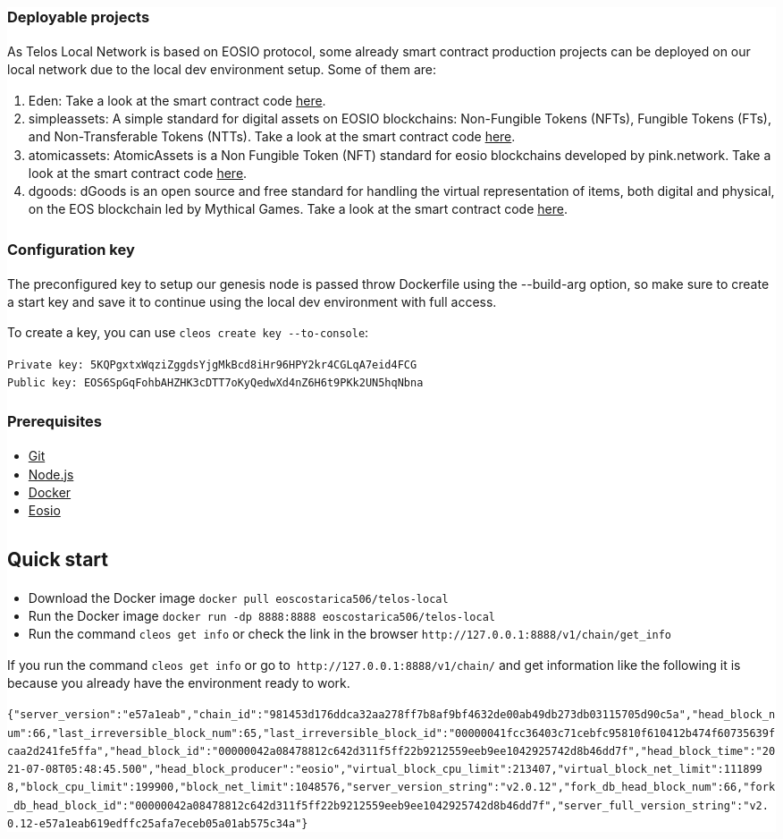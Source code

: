 ### Deployable projects
As Telos Local Network is based on EOSIO protocol, some already smart contract production projects can be deployed on our local network due to the local dev environment setup. Some of them are:
1. Eden: Take a look at the smart contract code [here](https://github.com/eoscommunity/Eden/tree/main/contracts).
2. simpleassets: A simple standard for digital assets on EOSIO blockchains: Non-Fungible Tokens (NFTs), Fungible Tokens (FTs), and Non-Transferable Tokens (NTTs). Take a look at the smart contract code [here](https://github.com/CryptoLions/SimpleAssets).
3. atomicassets: AtomicAssets is a Non Fungible Token (NFT) standard for eosio blockchains developed by pink.network. Take a look at the smart contract code [here](https://github.com/pinknetworkx/atomicassets-contract).
4. dgoods: dGoods is an open source and free standard for handling the virtual representation of items, both digital and physical, on the EOS blockchain led by Mythical Games. Take a look at the smart contract code [here](https://github.com/MythicalGames/dgoods).

### Configuration key
The preconfigured key to setup our genesis node is passed throw Dockerfile using the --build-arg option, so make sure to create a start key and save it to continue using the local dev environment with full access.

To create a key, you can use `cleos create key --to-console`:

```
Private key: 5KQPgxtxWqziZggdsYjgMkBcd8iHr96HPY2kr4CGLqA7eid4FCG
Public key: EOS6SpGqFohbAHZHK3cDTT7oKyQedwXd4nZ6H6t9PKk2UN5hqNbna
```

### Prerequisites
- [Git](https://git-scm.com/)
- [Node.js](https://nodejs.org/en/)
- [Docker](https://www.docker.com/)
- [Eosio](https://developers.eos.io/welcome/latest/getting-started-guide/local-development-environment/index)

## Quick start
- Download the Docker image `docker pull eoscostarica506/telos-local`
- Run the Docker image `docker run -dp 8888:8888 eoscostarica506/telos-local`
- Run the command `cleos get info` or check the link in the browser `http://127.0.0.1:8888/v1/chain/get_info`

If you run the command `cleos get info` or go to` http://127.0.0.1:8888/v1/chain/` and get information like the following it is because you already have the environment ready to work.

```
{"server_version":"e57a1eab","chain_id":"981453d176ddca32aa278ff7b8af9bf4632de00ab49db273db03115705d90c5a","head_block_num":66,"last_irreversible_block_num":65,"last_irreversible_block_id":"00000041fcc36403c71cebfc95810f610412b474f60735639fcaa2d241fe5ffa","head_block_id":"00000042a08478812c642d311f5ff22b9212559eeb9ee1042925742d8b46dd7f","head_block_time":"2021-07-08T05:48:45.500","head_block_producer":"eosio","virtual_block_cpu_limit":213407,"virtual_block_net_limit":1118998,"block_cpu_limit":199900,"block_net_limit":1048576,"server_version_string":"v2.0.12","fork_db_head_block_num":66,"fork_db_head_block_id":"00000042a08478812c642d311f5ff22b9212559eeb9ee1042925742d8b46dd7f","server_full_version_string":"v2.0.12-e57a1eab619edffc25afa7eceb05a01ab575c34a"}
```
